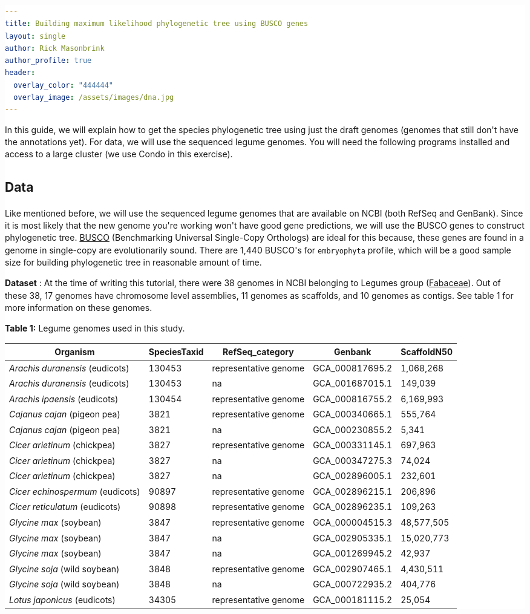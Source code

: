 ```yaml
---
title: Building maximum likelihood phylogenetic tree using BUSCO genes
layout: single
author: Rick Masonbrink
author_profile: true
header:
  overlay_color: "444444"
  overlay_image: /assets/images/dna.jpg
---
```


In this guide, we will explain how to get the species phylogenetic tree using just the draft genomes (genomes that still don't have the annotations yet). For data, we will use the sequenced legume genomes. You will need the following programs installed and access to a large cluster (we use Condo in this exercise).



## Data

Like mentioned before, we will use the sequenced legume genomes that are available on NCBI (both RefSeq and GenBank). Since it is most likely that the new genome you're working won't have good gene predictions, we will use the BUSCO genes to construct phylogenetic tree. [BUSCO](https://doi.org/10.1093/bioinformatics/btv351) (Benchmarking Universal Single-Copy Orthologs) are ideal for this because, these genes are found in a genome in single-copy are evolutionarily sound. There are 1,440 BUSCO's for `embryophyta` profile, which will be a good sample size for building phylogenetic tree in reasonable amount of time.

**Dataset** : At the time of writing this tutorial, there were 38 genomes in NCBI belonging to Legumes group ([Fabaceae](https://www.ncbi.nlm.nih.gov/assembly/?term=Fabaceae)). Out of these 38, 17 genomes have chromosome level assemblies, 11 genomes as scaffolds, and 10 genomes as contigs. See table 1 for more information on these genomes.

**Table 1:** Legume genomes used in this study.

| Organism                                            | SpeciesTaxid | RefSeq_category       | Genbank         | ScaffoldN50 |
|-----------------------------------------------------|--------------|-----------------------|-----------------|-------------|
| _Arachis duranensis_ (eudicots)                     | 130453       | representative genome | GCA_000817695.2 | 1,068,268   |
| _Arachis duranensis_ (eudicots)                     | 130453       | na                    | GCA_001687015.1 | 149,039     |
| _Arachis ipaensis_ (eudicots)                       | 130454       | representative genome | GCA_000816755.2 | 6,169,993   |
| _Cajanus cajan_ (pigeon pea)                        | 3821         | representative genome | GCA_000340665.1 | 555,764     |
| _Cajanus cajan_ (pigeon pea)                        | 3821         | na                    | GCA_000230855.2 | 5,341       |
| _Cicer arietinum_ (chickpea)                        | 3827         | representative genome | GCA_000331145.1 | 697,963     |
| _Cicer arietinum_ (chickpea)                        | 3827         | na                    | GCA_000347275.3 | 74,024      |
| _Cicer arietinum_ (chickpea)                        | 3827         | na                    | GCA_002896005.1 | 232,601     |
| _Cicer echinospermum_ (eudicots)                    | 90897        | representative genome | GCA_002896215.1 | 206,896     |
| _Cicer reticulatum_ (eudicots)                      | 90898        | representative genome | GCA_002896235.1 | 109,263     |
| _Glycine max_ (soybean)                             | 3847         | representative genome | GCA_000004515.3 | 48,577,505  |
| _Glycine max_ (soybean)                             | 3847         | na                    | GCA_002905335.1 | 15,020,773  |
| _Glycine max_ (soybean)                             | 3847         | na                    | GCA_001269945.2 | 42,937      |
| _Glycine soja_ (wild soybean)                       | 3848         | representative genome | GCA_002907465.1 | 4,430,511   |
| _Glycine soja_ (wild soybean)                       | 3848         | na                    | GCA_000722935.2 | 404,776     |
| _Lotus japonicus_ (eudicots)                        | 34305        | representative genome | GCA_000181115.2 | 25,054      |